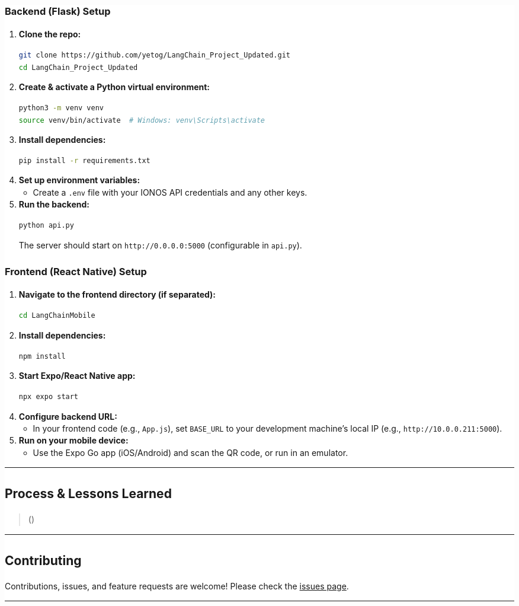 ### **Backend (Flask) Setup**
1. **Clone the repo:**  
   ```bash
   git clone https://github.com/yetog/LangChain_Project_Updated.git
   cd LangChain_Project_Updated
   ```
2. **Create & activate a Python virtual environment:**  
   ```bash
   python3 -m venv venv
   source venv/bin/activate  # Windows: venv\Scripts\activate
   ```
3. **Install dependencies:**  
   ```bash
   pip install -r requirements.txt
   ```
4. **Set up environment variables:**  
   - Create a `.env` file with your IONOS API credentials and any other keys.
5. **Run the backend:**  
   ```bash
   python api.py
   ```
   The server should start on `http://0.0.0.0:5000` (configurable in `api.py`).

### **Frontend (React Native) Setup**
1. **Navigate to the frontend directory (if separated):**  
   ```bash
   cd LangChainMobile
   ```
2. **Install dependencies:**  
   ```bash
   npm install
   ```
3. **Start Expo/React Native app:**  
   ```bash
   npx expo start
   ```
4. **Configure backend URL:**  
   - In your frontend code (e.g., `App.js`), set `BASE_URL` to your development machine’s local IP (e.g., `http://10.0.0.211:5000`).
5. **Run on your mobile device:**  
   - Use the Expo Go app (iOS/Android) and scan the QR code, or run in an emulator.

---

## Process & Lessons Learned

> ()

---

## Contributing

Contributions, issues, and feature requests are welcome! Please check the [issues page](https://github.com/yetog/LangChain_Project_Updated/issues).

---